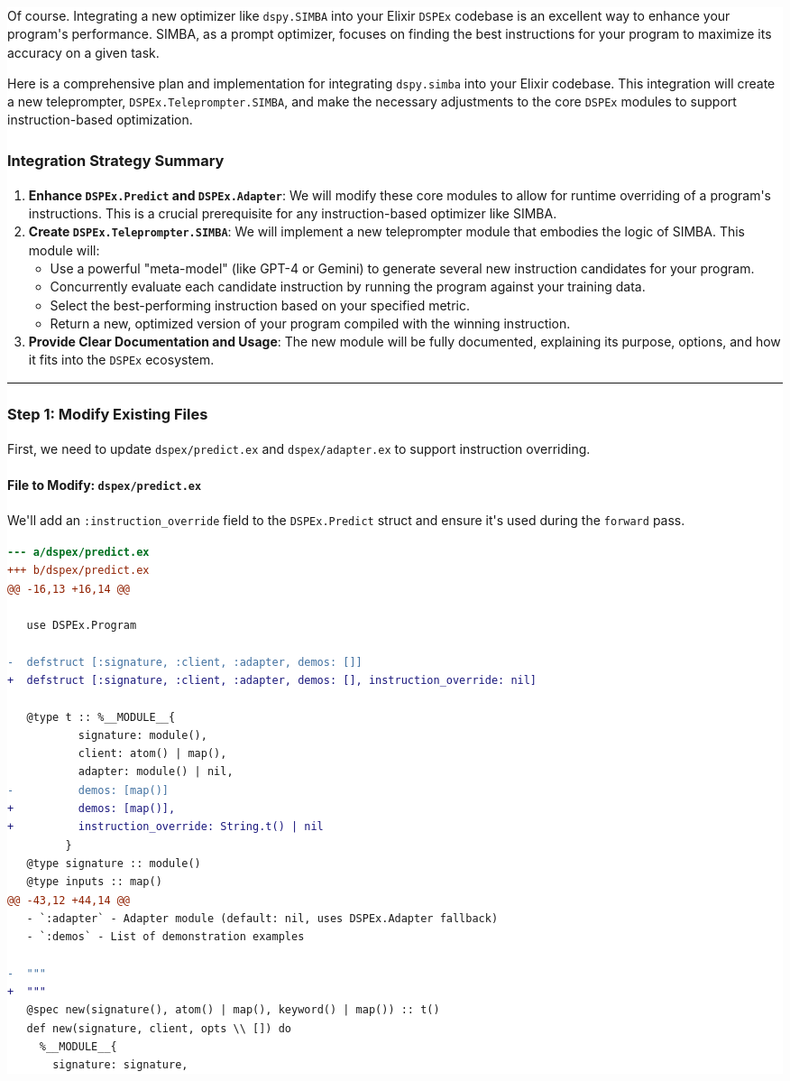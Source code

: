 Of course. Integrating a new optimizer like `dspy.SIMBA` into your Elixir `DSPEx` codebase is an excellent way to enhance your program's performance. SIMBA, as a prompt optimizer, focuses on finding the best instructions for your program to maximize its accuracy on a given task.

Here is a comprehensive plan and implementation for integrating `dspy.simba` into your Elixir codebase. This integration will create a new teleprompter, `DSPEx.Teleprompter.SIMBA`, and make the necessary adjustments to the core `DSPEx` modules to support instruction-based optimization.

### Integration Strategy Summary

1.  **Enhance `DSPEx.Predict` and `DSPEx.Adapter`**: We will modify these core modules to allow for runtime overriding of a program's instructions. This is a crucial prerequisite for any instruction-based optimizer like SIMBA.
2.  **Create `DSPEx.Teleprompter.SIMBA`**: We will implement a new teleprompter module that embodies the logic of SIMBA. This module will:
    *   Use a powerful "meta-model" (like GPT-4 or Gemini) to generate several new instruction candidates for your program.
    *   Concurrently evaluate each candidate instruction by running the program against your training data.
    *   Select the best-performing instruction based on your specified metric.
    *   Return a new, optimized version of your program compiled with the winning instruction.
3.  **Provide Clear Documentation and Usage**: The new module will be fully documented, explaining its purpose, options, and how it fits into the `DSPEx` ecosystem.

---

### Step 1: Modify Existing Files

First, we need to update `dspex/predict.ex` and `dspex/adapter.ex` to support instruction overriding.

#### File to Modify: `dspex/predict.ex`

We'll add an `:instruction_override` field to the `DSPEx.Predict` struct and ensure it's used during the `forward` pass.

```diff
--- a/dspex/predict.ex
+++ b/dspex/predict.ex
@@ -16,13 +16,14 @@
 
   use DSPEx.Program
 
-  defstruct [:signature, :client, :adapter, demos: []]
+  defstruct [:signature, :client, :adapter, demos: [], instruction_override: nil]
 
   @type t :: %__MODULE__{
           signature: module(),
           client: atom() | map(),
           adapter: module() | nil,
-          demos: [map()]
+          demos: [map()],
+          instruction_override: String.t() | nil
         }
   @type signature :: module()
   @type inputs :: map()
@@ -43,12 +44,14 @@
   - `:adapter` - Adapter module (default: nil, uses DSPEx.Adapter fallback)
   - `:demos` - List of demonstration examples
 
-  """
+  """ 
   @spec new(signature(), atom() | map(), keyword() | map()) :: t()
   def new(signature, client, opts \\ []) do
     %__MODULE__{
       signature: signature,
```